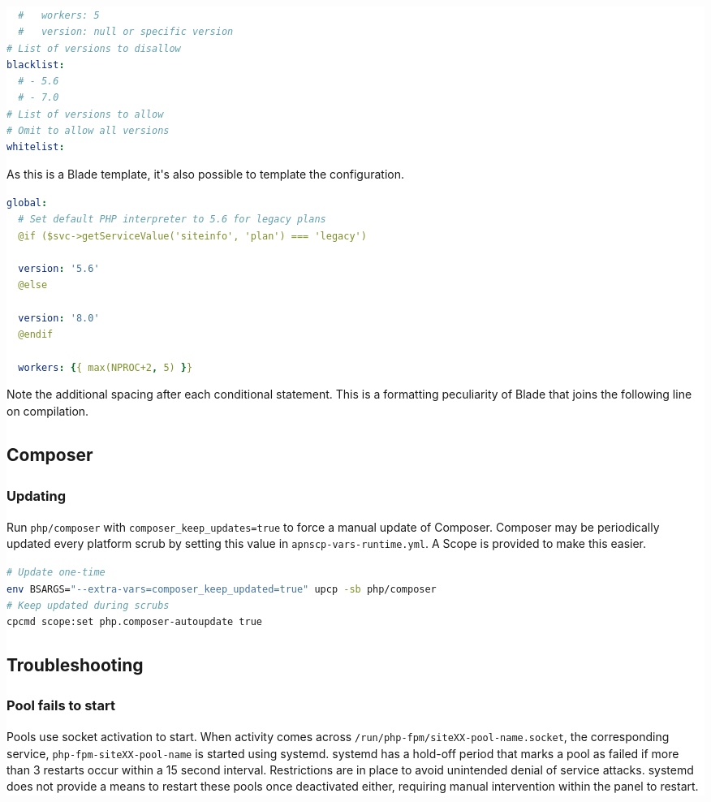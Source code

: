 ```yaml
  #   workers: 5
  #   version: null or specific version
# List of versions to disallow
blacklist:
  # - 5.6
  # - 7.0
# List of versions to allow
# Omit to allow all versions
whitelist:
```

As this is a Blade template, it's also possible to template the configuration.

```yaml
global:
  # Set default PHP interpreter to 5.6 for legacy plans
  @if ($svc->getServiceValue('siteinfo', 'plan') === 'legacy')
  
  version: '5.6'
  @else
  
  version: '8.0'
  @endif
  
  workers: {{ max(NPROC+2, 5) }}
```

Note the additional spacing after each conditional statement. This is a formatting peculiarity of Blade that joins the following line on compilation.

## Composer

### Updating

Run `php/composer` with `composer_keep_updates=true` to force a manual update of Composer. Composer may be periodically updated every platform scrub by setting this value in `apnscp-vars-runtime.yml`. A Scope is provided to make this easier.

```bash
# Update one-time
env BSARGS="--extra-vars=composer_keep_updated=true" upcp -sb php/composer
# Keep updated during scrubs
cpcmd scope:set php.composer-autoupdate true
```


## Troubleshooting

### Pool fails to start

Pools use socket activation to start. When activity comes across `/run/php-fpm/siteXX-pool-name.socket`, the corresponding service, `php-fpm-siteXX-pool-name` is started using systemd. systemd has a hold-off period that marks a pool as failed if more than 3 restarts occur within a 15 second interval. Restrictions are in place to avoid unintended denial of service attacks. systemd does not provide a means to restart these pools once deactivated either, requiring manual intervention within the panel to restart.
